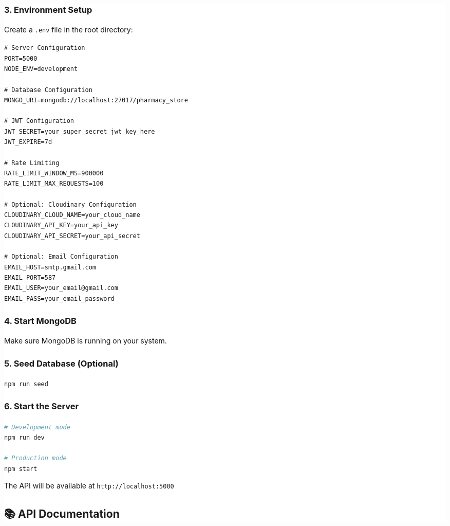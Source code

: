 ### 3. Environment Setup
Create a `.env` file in the root directory:
```env
# Server Configuration
PORT=5000
NODE_ENV=development

# Database Configuration
MONGO_URI=mongodb://localhost:27017/pharmacy_store

# JWT Configuration
JWT_SECRET=your_super_secret_jwt_key_here
JWT_EXPIRE=7d

# Rate Limiting
RATE_LIMIT_WINDOW_MS=900000
RATE_LIMIT_MAX_REQUESTS=100

# Optional: Cloudinary Configuration
CLOUDINARY_CLOUD_NAME=your_cloud_name
CLOUDINARY_API_KEY=your_api_key
CLOUDINARY_API_SECRET=your_api_secret

# Optional: Email Configuration
EMAIL_HOST=smtp.gmail.com
EMAIL_PORT=587
EMAIL_USER=your_email@gmail.com
EMAIL_PASS=your_email_password
```

### 4. Start MongoDB
Make sure MongoDB is running on your system.

### 5. Seed Database (Optional)
```bash
npm run seed
```

### 6. Start the Server
```bash
# Development mode
npm run dev

# Production mode
npm start
```

The API will be available at `http://localhost:5000`

## 📚 API Documentation
